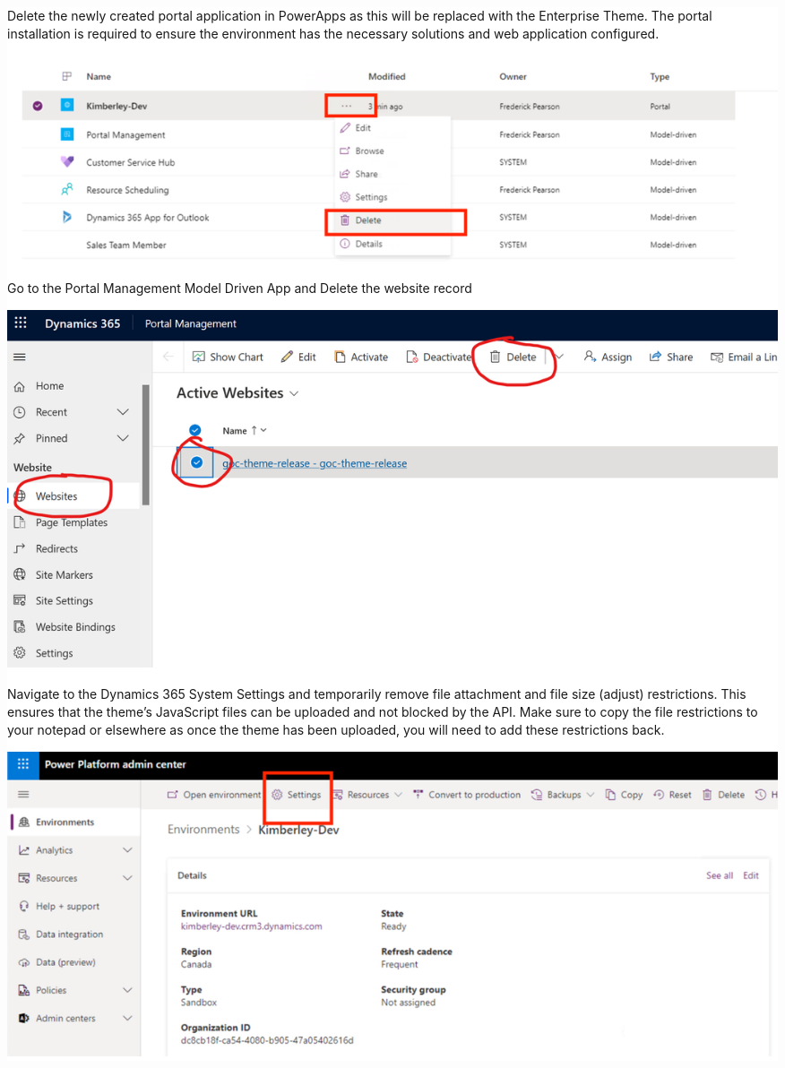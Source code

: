 Delete the newly created portal application in PowerApps as this will be replaced with the Enterprise Theme. The portal installation is required to ensure the environment has the necessary solutions and web application configured.

![Graphical user interface, application Description automatically generated](../images/GOCThemeDeploy/983f48324ab6141cda53d03980dbce07.png)

Go to the Portal Management Model Driven App and Delete the website record

![Graphical user interface, text, application Description automatically generated](../images/GOCThemeDeploy/2bc69dc9d23ce30ec856b10f17bfd193.png)

Navigate to the Dynamics 365 System Settings and temporarily remove file attachment and file size (adjust) restrictions. This ensures that the theme’s JavaScript files can be uploaded and not blocked by the API. Make sure to copy the file restrictions to your notepad or elsewhere as once the theme has been uploaded, you will need to add these restrictions back.

![Graphical user interface, application Description automatically generated](../images/GOCThemeDeploy/40a0aa1de6107b7643dfa2b88724d85c.png)